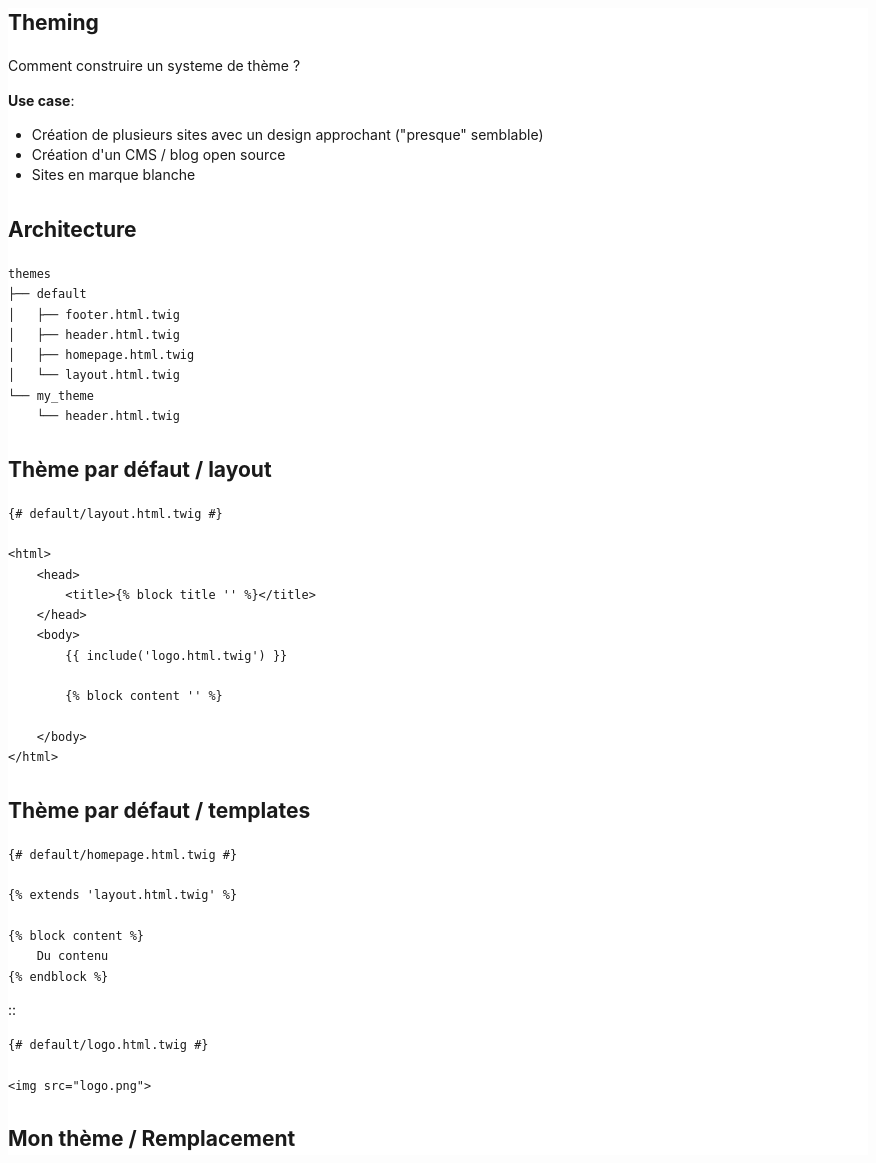 ## Theming

Comment construire un systeme de thème ?

**Use case**:

* Création de plusieurs sites avec un design approchant ("presque" semblable)
* Création d'un CMS / blog open source
* Sites en marque blanche

## Architecture

    themes
    ├── default
    │   ├── footer.html.twig
    │   ├── header.html.twig
    │   ├── homepage.html.twig
    │   └── layout.html.twig
    └── my_theme
        └── header.html.twig

## Thème par défaut / layout

    {# default/layout.html.twig #}

    <html>
        <head>
            <title>{% block title '' %}</title>
        </head>
        <body>
            {{ include('logo.html.twig') }}

            {% block content '' %}

        </body>
    </html>

## Thème par défaut / templates

    {# default/homepage.html.twig #}

    {% extends 'layout.html.twig' %}

    {% block content %}
        Du contenu
    {% endblock %}

::

    {# default/logo.html.twig #}

    <img src="logo.png">


## Mon thème / Remplacement
